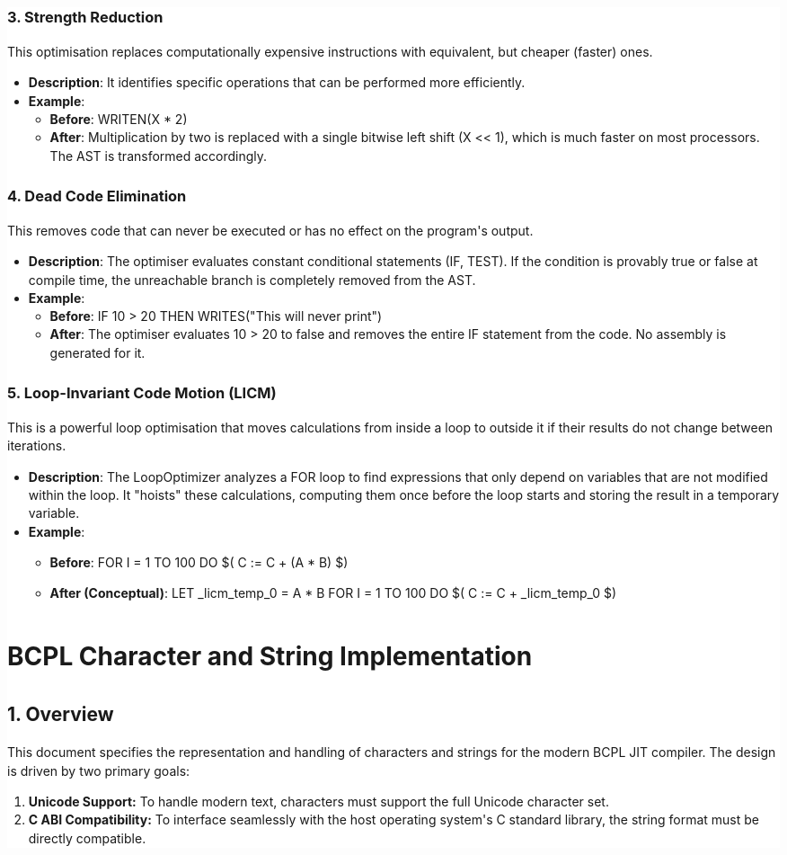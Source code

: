### **3\. Strength Reduction**

This optimisation replaces computationally expensive instructions with equivalent, but cheaper (faster) ones.

* **Description**: It identifies specific operations that can be performed more efficiently.
* **Example**:
  * **Before**: WRITEN(X \* 2\)
  * **After**: Multiplication by two is replaced with a single bitwise left shift (X \<\< 1), which is much faster on most processors. The AST is transformed accordingly.

### **4\. Dead Code Elimination**

This removes code that can never be executed or has no effect on the program's output.

* **Description**: The optimiser evaluates constant conditional statements (IF, TEST). If the condition is provably true or false at compile time, the unreachable branch is completely removed from the AST.
* **Example**:
  * **Before**: IF 10 \> 20 THEN WRITES("This will never print")
  * **After**: The optimiser evaluates 10 \> 20 to false and removes the entire IF statement from the code. No assembly is generated for it.

### **5\. Loop-Invariant Code Motion (LICM)**

This is a powerful loop optimisation that moves calculations from inside a loop to outside it if their results do not change between iterations.

* **Description**: The LoopOptimizer analyzes a FOR loop to find expressions that only depend on variables that are not modified within the loop. It "hoists" these calculations, computing them once before the loop starts and storing the result in a temporary variable.
* **Example**:
  * **Before**:
    FOR I \= 1 TO 100 DO $(
        C := C \+ (A \* B)
    $)

  * **After (Conceptual)**:
    LET \_licm\_temp\_0 \= A \* B
    FOR I \= 1 TO 100 DO $(
        C := C \+ \_licm\_temp\_0
    $)


# **BCPL Character and String Implementation**

## **1\. Overview**

This document specifies the representation and handling of characters and strings for the modern BCPL JIT compiler. The design is driven by two primary goals:

1. **Unicode Support:** To handle modern text, characters must support the full Unicode character set.
2. **C ABI Compatibility:** To interface seamlessly with the host operating system's C standard library, the string format must be directly compatible.
